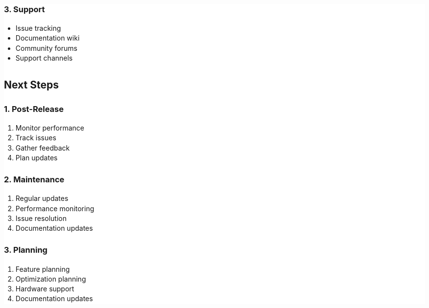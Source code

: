 ### 3. Support
- Issue tracking
- Documentation wiki
- Community forums
- Support channels

## Next Steps

### 1. Post-Release
1. Monitor performance
2. Track issues
3. Gather feedback
4. Plan updates

### 2. Maintenance
1. Regular updates
2. Performance monitoring
3. Issue resolution
4. Documentation updates

### 3. Planning
1. Feature planning
2. Optimization planning
3. Hardware support
4. Documentation updates
